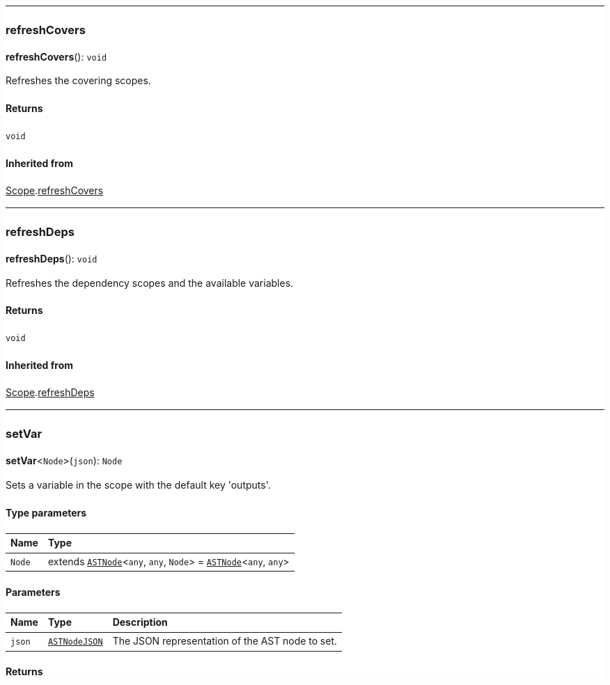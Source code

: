 ***

### refreshCovers

**refreshCovers**(): `void`

Refreshes the covering scopes.

#### Returns

`void`

#### Inherited from

[Scope](/auto-docs/variable-plugin/classes/Scope.md).[refreshCovers](/auto-docs/variable-plugin/classes/Scope.md#refreshcovers)

***

### refreshDeps

**refreshDeps**(): `void`

Refreshes the dependency scopes and the available variables.

#### Returns

`void`

#### Inherited from

[Scope](/auto-docs/variable-plugin/classes/Scope.md).[refreshDeps](/auto-docs/variable-plugin/classes/Scope.md#refreshdeps)

***

### setVar

**setVar**<`Node`>(`json`): `Node`

Sets a variable in the scope with the default key 'outputs'.

#### Type parameters

| Name | Type |
| :------ | :------ |
| `Node` | extends [`ASTNode`](/auto-docs/variable-plugin/classes/ASTNode.md)<`any`, `any`, `Node`> = [`ASTNode`](/auto-docs/variable-plugin/classes/ASTNode.md)<`any`, `any`> |

#### Parameters

| Name | Type | Description |
| :------ | :------ | :------ |
| `json` | [`ASTNodeJSON`](/auto-docs/variable-plugin/interfaces/ASTNodeJSON.md) | The JSON representation of the AST node to set. |

#### Returns
